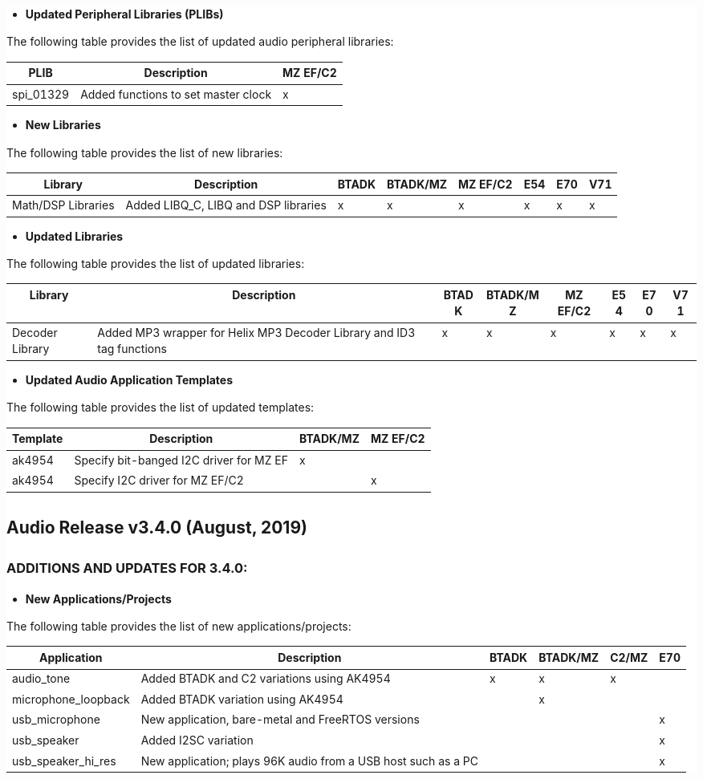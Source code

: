 -   **Updated Peripheral Libraries \(PLIBs\)**


The following table provides the list of updated audio peripheral libraries:

|PLIB|Description|MZ EF/C2|
|----|-----------|--------|
|spi\_01329|Added functions to set master clock|x|

-   **New Libraries**


The following table provides the list of new libraries:

|Library|Description|BTADK|BTADK/MZ|MZ EF/C2|E54|E70|V71|
|-------|-----------|-----|--------|--------|---|---|---|
|Math/DSP Libraries|Added LIBQ\_C, LIBQ and DSP libraries|x|x|x|x|x|x|

-   **Updated Libraries**


The following table provides the list of updated libraries:

|Library|Description|BTADK|BTADK/MZ|MZ EF/C2|E54|E70|V71|
|-------|-----------|-----|--------|--------|---|---|---|
|Decoder Library|Added MP3 wrapper for Helix MP3 Decoder Library and ID3 tag functions|x|x|x|x|x|x|

-   **Updated Audio Application Templates**


The following table provides the list of updated templates:

|Template|Description|BTADK/MZ|MZ EF/C2|
|--------|-----------|--------|--------|
|ak4954|Specify bit-banged I2C driver for MZ EF|x||
|ak4954|Specify I2C driver for MZ EF/C2||x|

## Audio Release v3.4.0 \(August, 2019\)

### ADDITIONS AND UPDATES FOR 3.4.0:

-   **New Applications/Projects**


The following table provides the list of new applications/projects:

|Application|Description|BTADK|BTADK/MZ|C2/MZ|E70|
|-----------|-----------|-----|--------|-----|---|
|audio\_tone|Added BTADK and C2 variations using AK4954|x|x|x||
|microphone\_loopback|Added BTADK variation using AK4954||x|||
|usb\_microphone|New application, bare-metal and FreeRTOS versions||||x|
|usb\_speaker|Added I2SC variation||||x|
|usb\_speaker\_hi\_res|New application; plays 96K audio from a USB host such as a PC||||x|
